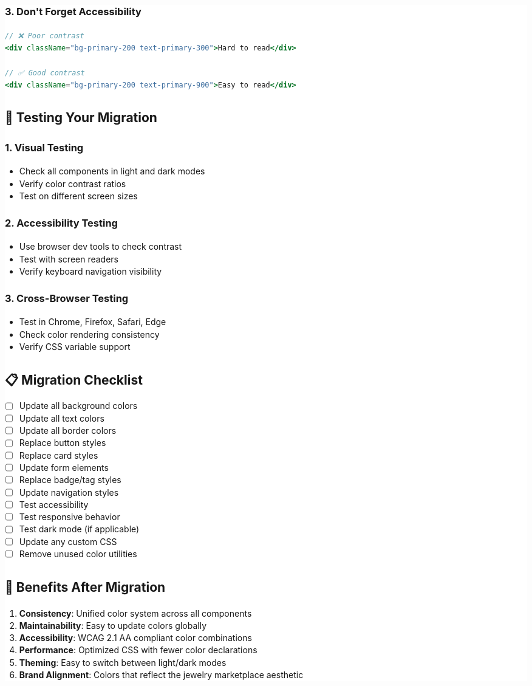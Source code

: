 ### 3. Don't Forget Accessibility
```jsx
// ❌ Poor contrast
<div className="bg-primary-200 text-primary-300">Hard to read</div>

// ✅ Good contrast
<div className="bg-primary-200 text-primary-900">Easy to read</div>
```

## 🧪 Testing Your Migration

### 1. Visual Testing
- Check all components in light and dark modes
- Verify color contrast ratios
- Test on different screen sizes

### 2. Accessibility Testing
- Use browser dev tools to check contrast
- Test with screen readers
- Verify keyboard navigation visibility

### 3. Cross-Browser Testing
- Test in Chrome, Firefox, Safari, Edge
- Check color rendering consistency
- Verify CSS variable support

## 📋 Migration Checklist

- [ ] Update all background colors
- [ ] Update all text colors
- [ ] Update all border colors
- [ ] Replace button styles
- [ ] Replace card styles
- [ ] Update form elements
- [ ] Replace badge/tag styles
- [ ] Update navigation styles
- [ ] Test accessibility
- [ ] Test responsive behavior
- [ ] Test dark mode (if applicable)
- [ ] Update any custom CSS
- [ ] Remove unused color utilities

## 🎉 Benefits After Migration

1. **Consistency**: Unified color system across all components
2. **Maintainability**: Easy to update colors globally
3. **Accessibility**: WCAG 2.1 AA compliant color combinations
4. **Performance**: Optimized CSS with fewer color declarations
5. **Theming**: Easy to switch between light/dark modes
6. **Brand Alignment**: Colors that reflect the jewelry marketplace aesthetic
